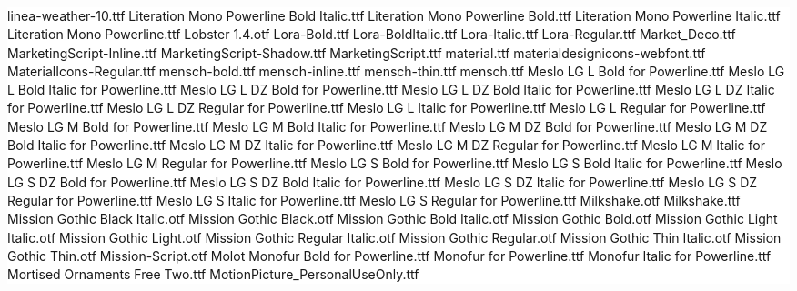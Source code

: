linea-weather-10.ttf
Literation Mono Powerline Bold Italic.ttf
Literation Mono Powerline Bold.ttf
Literation Mono Powerline Italic.ttf
Literation Mono Powerline.ttf
Lobster 1.4.otf
Lora-Bold.ttf
Lora-BoldItalic.ttf
Lora-Italic.ttf
Lora-Regular.ttf
Market_Deco.ttf
MarketingScript-Inline.ttf
MarketingScript-Shadow.ttf
MarketingScript.ttf
material.ttf
materialdesignicons-webfont.ttf
MaterialIcons-Regular.ttf
mensch-bold.ttf
mensch-inline.ttf
mensch-thin.ttf
mensch.ttf
Meslo LG L Bold for Powerline.ttf
Meslo LG L Bold Italic for Powerline.ttf
Meslo LG L DZ Bold for Powerline.ttf
Meslo LG L DZ Bold Italic for Powerline.ttf
Meslo LG L DZ Italic for Powerline.ttf
Meslo LG L DZ Regular for Powerline.ttf
Meslo LG L Italic for Powerline.ttf
Meslo LG L Regular for Powerline.ttf
Meslo LG M Bold for Powerline.ttf
Meslo LG M Bold Italic for Powerline.ttf
Meslo LG M DZ Bold for Powerline.ttf
Meslo LG M DZ Bold Italic for Powerline.ttf
Meslo LG M DZ Italic for Powerline.ttf
Meslo LG M DZ Regular for Powerline.ttf
Meslo LG M Italic for Powerline.ttf
Meslo LG M Regular for Powerline.ttf
Meslo LG S Bold for Powerline.ttf
Meslo LG S Bold Italic for Powerline.ttf
Meslo LG S DZ Bold for Powerline.ttf
Meslo LG S DZ Bold Italic for Powerline.ttf
Meslo LG S DZ Italic for Powerline.ttf
Meslo LG S DZ Regular for Powerline.ttf
Meslo LG S Italic for Powerline.ttf
Meslo LG S Regular for Powerline.ttf
Milkshake.otf
Milkshake.ttf
Mission Gothic Black Italic.otf
Mission Gothic Black.otf
Mission Gothic Bold Italic.otf
Mission Gothic Bold.otf
Mission Gothic Light Italic.otf
Mission Gothic Light.otf
Mission Gothic Regular Italic.otf
Mission Gothic Regular.otf
Mission Gothic Thin Italic.otf
Mission Gothic Thin.otf
Mission-Script.otf
Molot
Monofur Bold for Powerline.ttf
Monofur for Powerline.ttf
Monofur Italic for Powerline.ttf
Mortised Ornaments Free Two.ttf
MotionPicture_PersonalUseOnly.ttf